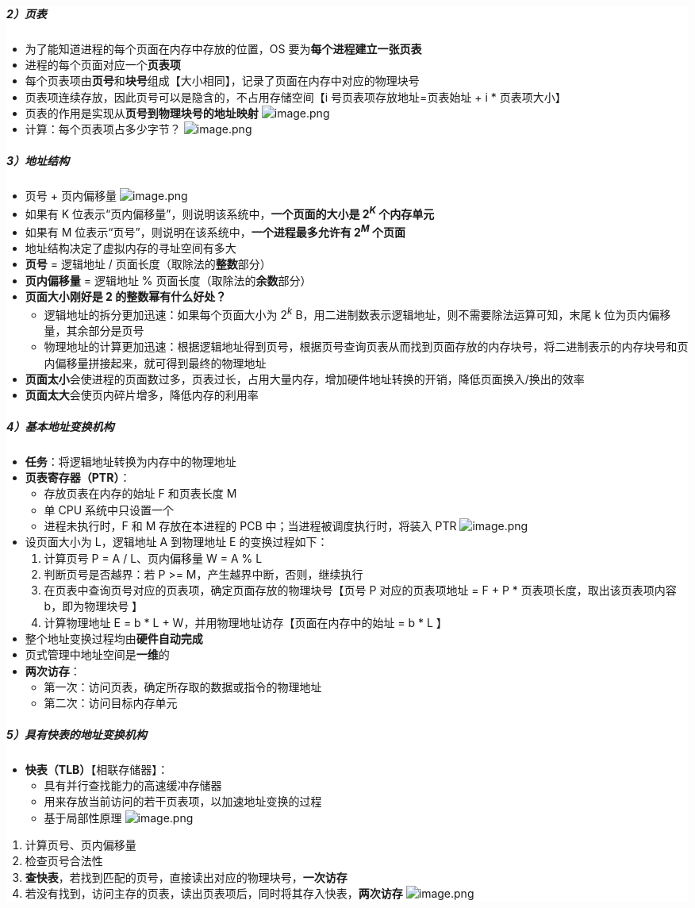 ##### 2）页表
- 为了能知道进程的每个页面在内存中存放的位置，OS 要为**每个进程建立一张页表**
- 进程的每个页面对应一个**页表项**
- 每个页表项由**页号**和**块号**组成【大小相同】，记录了页面在内存中对应的物理块号
- 页表项连续存放，因此页号可以是隐含的，不占用存储空间【i 号页表项存放地址=页表始址 + i * 页表项大小】
- 页表的作用是实现从**页号到物理块号的地址映射**
	![image.png](https://qingwu-oss.oss-cn-heyuan.aliyuncs.com/lian/img/20240514195528.png)
- 计算：每个页表项占多少字节？
	![image.png](https://qingwu-oss.oss-cn-heyuan.aliyuncs.com/lian/img/20240514201010.png)

##### 3）地址结构
- 页号 + 页内偏移量
	![image.png](https://qingwu-oss.oss-cn-heyuan.aliyuncs.com/lian/img/20240514194129.png)
- 如果有 K 位表示“页内偏移量”，则说明该系统中，**一个页面的大小是 $2^K$ 个内存单元**
- 如果有 M 位表示“页号”，则说明在该系统中，**一个进程最多允许有 $2^M$ 个页面**
- 地址结构决定了虚拟内存的寻址空间有多大
- **页号** = 逻辑地址 / 页面长度（取除法的**整数**部分）
- **页内偏移量** = 逻辑地址 % 页面长度（取除法的**余数**部分）
- **页面大小刚好是 2 的整数幂有什么好处？**
	- 逻辑地址的拆分更加迅速：如果每个页面大小为 $2^k$ B，用二进制数表示逻辑地址，则不需要除法运算可知，末尾 k 位为页内偏移量，其余部分是页号
	- 物理地址的计算更加迅速：根据逻辑地址得到页号，根据页号查询页表从而找到页面存放的内存块号，将二进制表示的内存块号和页内偏移量拼接起来，就可得到最终的物理地址
- **页面太小**会使进程的页面数过多，页表过长，占用大量内存，增加硬件地址转换的开销，降低页面换入/换出的效率
- **页面太大**会使页内碎片增多，降低内存的利用率

##### 4）基本地址变换机构
- **任务**：将逻辑地址转换为内存中的物理地址
- **页表寄存器（PTR）**：
	- 存放页表在内存的始址 F 和页表长度 M
	- 单 CPU 系统中只设置一个
	- 进程未执行时，F 和 M 存放在本进程的 PCB 中；当进程被调度执行时，将装入 PTR
![image.png](https://qingwu-oss.oss-cn-heyuan.aliyuncs.com/lian/img/20240514202615.png)
- 设页面大小为 L，逻辑地址 A 到物理地址 E 的变换过程如下：
	1. 计算页号 P = A / L、页内偏移量 W = A % L
	2. 判断页号是否越界：若 P >= M，产生越界中断，否则，继续执行
	3. 在页表中查询页号对应的页表项，确定页面存放的物理块号【页号 P 对应的页表项地址 = F + P * 页表项长度，取出该页表项内容 b，即为物理块号 】
	4. 计算物理地址 E = b * L + W，并用物理地址访存【页面在内存中的始址 = b * L 】
- 整个地址变换过程均由**硬件自动完成**
- 页式管理中地址空间是**一维**的
- **两次访存**：
	- 第一次：访问页表，确定所存取的数据或指令的物理地址
	- 第二次：访问目标内存单元

##### 5）具有快表的地址变换机构
- **快表（TLB）**【相联存储器】：
	- 具有并行查找能力的高速缓冲存储器
	- 用来存放当前访问的若干页表项，以加速地址变换的过程
	- 基于局部性原理
![image.png](https://qingwu-oss.oss-cn-heyuan.aliyuncs.com/lian/img/20240514205038.png)
1. 计算页号、页内偏移量
2. 检查页号合法性
3. **查快表**，若找到匹配的页号，直接读出对应的物理块号，**一次访存**
4. 若没有找到，访问主存的页表，读出页表项后，同时将其存入快表，**两次访存**
![image.png](https://qingwu-oss.oss-cn-heyuan.aliyuncs.com/lian/img/20240514205530.png)
